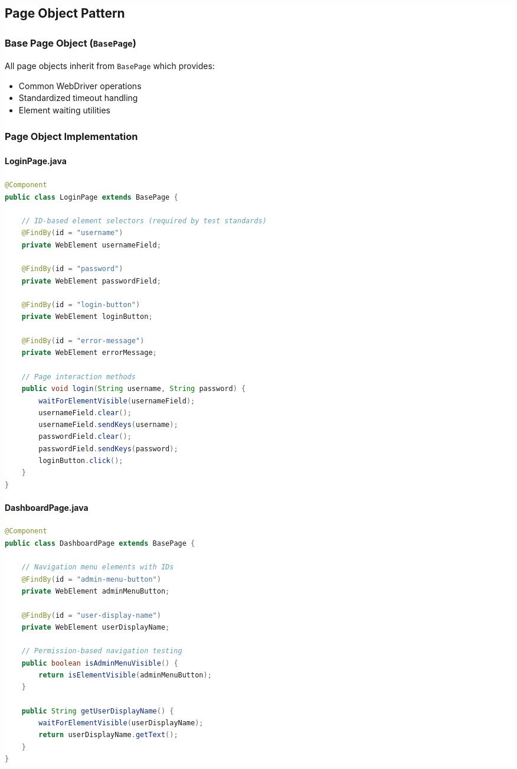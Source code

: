## Page Object Pattern

### Base Page Object (`BasePage`)
All page objects inherit from `BasePage` which provides:
- Common WebDriver operations
- Standardized timeout handling
- Element waiting utilities

### Page Object Implementation

#### LoginPage.java
```java
@Component
public class LoginPage extends BasePage {
    
    // ID-based element selectors (required by test standards)
    @FindBy(id = "username")
    private WebElement usernameField;
    
    @FindBy(id = "password") 
    private WebElement passwordField;
    
    @FindBy(id = "login-button")
    private WebElement loginButton;
    
    @FindBy(id = "error-message")
    private WebElement errorMessage;
    
    // Page interaction methods
    public void login(String username, String password) {
        waitForElementVisible(usernameField);
        usernameField.clear();
        usernameField.sendKeys(username);
        passwordField.clear();
        passwordField.sendKeys(password);
        loginButton.click();
    }
}
```

#### DashboardPage.java
```java
@Component
public class DashboardPage extends BasePage {
    
    // Navigation menu elements with IDs
    @FindBy(id = "admin-menu-button")
    private WebElement adminMenuButton;
    
    @FindBy(id = "user-display-name")
    private WebElement userDisplayName;
    
    // Permission-based navigation testing
    public boolean isAdminMenuVisible() {
        return isElementVisible(adminMenuButton);
    }
    
    public String getUserDisplayName() {
        waitForElementVisible(userDisplayName);
        return userDisplayName.getText();
    }
}
```